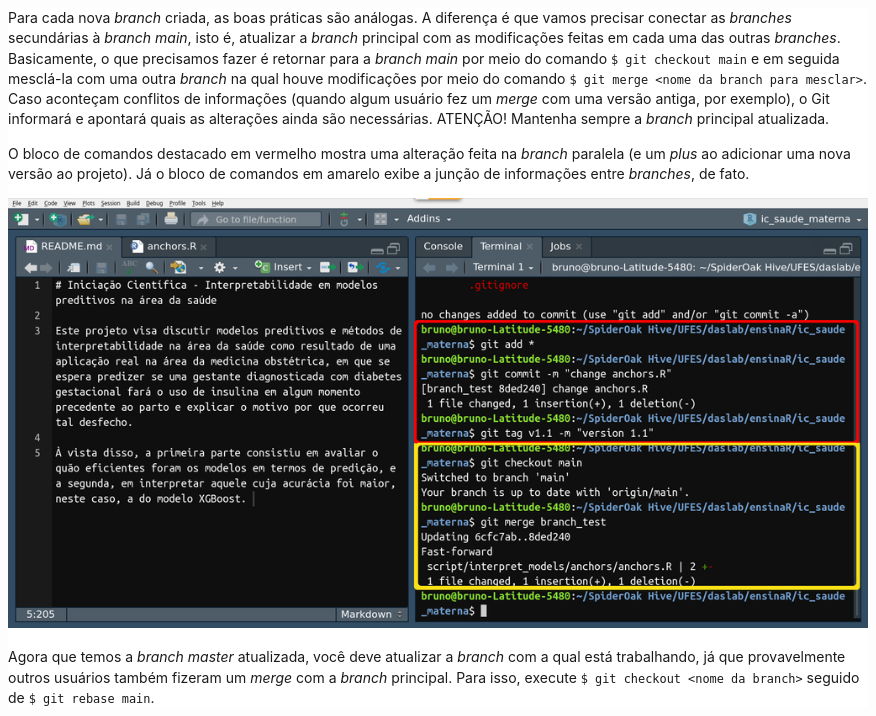 Para cada nova *branch* criada, as boas práticas são análogas. A
diferença é que vamos precisar conectar as *branches* secundárias à
*branch main*, isto é, atualizar a *branch* principal com as
modificações feitas em cada uma das outras *branches*. Basicamente, o
que precisamos fazer é retornar para a *branch main* por meio do comando
`$ git checkout main` e em seguida mesclá-la com uma outra *branch* na
qual houve modificações por meio do comando `$ git merge <nome da branch
para mesclar>`. Caso aconteçam conflitos de informações (quando algum
usuário fez um *merge* com uma versão antiga, por exemplo), o Git
informará e apontará quais as alterações ainda são necessárias.
ATENÇÃO\! Mantenha sempre a *branch* principal atualizada.

O bloco de comandos destacado em vermelho mostra uma alteração feita na
*branch* paralela (e um *plus* ao adicionar uma nova versão ao projeto).
Já o bloco de comandos em amarelo exibe a junção de informações entre
*branches*, de fato.

![](/assets/files/post_github/imagem_merge.png)

Agora que temos a *branch master* atualizada, você deve atualizar a
*branch* com a qual está trabalhando, já que provavelmente outros
usuários também fizeram um *merge* com a *branch* principal. Para isso,
execute `$ git checkout <nome da branch>` seguido de `$ git rebase
main`.
